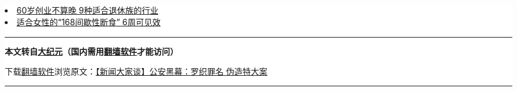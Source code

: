 <li><a href="https://github.com/19920513/djy/blob/master/gb/23/3/14/n13950056.md#1">60岁创业不算晚 9种适合退休族的行业</a></li>
<li><a href="https://github.com/19920513/djy/blob/master/gb/23/3/2/n13941432.md#1">适合女性的“168间歇性断食” 6周可见效</a></li>
<hr>

<strong>本文转自<a href="https://www.epochtimes.com">大纪元</a>（国内需用<a href="https://github.com/19920513/www/blob/master/README.md#8">翻墙软件</a>才能访问）</strong><p>下载<a href="https://github.com/19920513/www/blob/master/README.md#8">翻墙软件</a>浏览原文：<a href="https://www.epochtimes.com/gb/23/3/24/n13957627.htm">【新闻大家谈】公安黑幕：罗织罪名 伪造特大案</a></p><hr>
